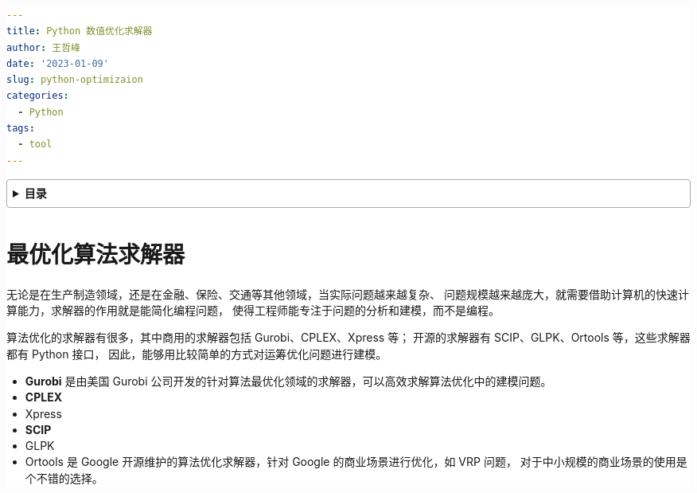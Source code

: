 ```yaml
---
title: Python 数值优化求解器
author: 王哲峰
date: '2023-01-09'
slug: python-optimizaion
categories:
  - Python
tags:
  - tool
---
```


<style>
details {
    border: 1px solid #aaa;
    border-radius: 4px;
    padding: .5em .5em 0;
}
summary {
    font-weight: bold;
    margin: -.5em -.5em 0;
    padding: .5em;
}
details[open] {
    padding: .5em;
}
details[open] summary {
    border-bottom: 1px solid #aaa;
    margin-bottom: .5em;
}
img {
    pointer-events: none;
}
</style>

<details><summary>目录</summary></details><p></p>

# 最优化算法求解器

无论是在生产制造领域，还是在金融、保险、交通等其他领域，当实际问题越来越复杂、
问题规模越来越庞大，就需要借助计算机的快速计算能力，求解器的作用就是能简化编程问题，
使得工程师能专注于问题的分析和建模，而不是编程。

算法优化的求解器有很多，其中商用的求解器包括 Gurobi、CPLEX、Xpress 等；
开源的求解器有 SCIP、GLPK、Ortools 等，这些求解器都有 Python 接口，
因此，能够用比较简单的方式对运筹优化问题进行建模。

* **Gurobi** 是由美国 Gurobi 公司开发的针对算法最优化领域的求解器，可以高效求解算法优化中的建模问题。
* **CPLEX**
* Xpress
* **SCIP**
* GLPK
* Ortools 是 Google 开源维护的算法优化求解器，针对 Google 的商业场景进行优化，如 VRP 问题，
  对于中小规模的商业场景的使用是个不错的选择。
